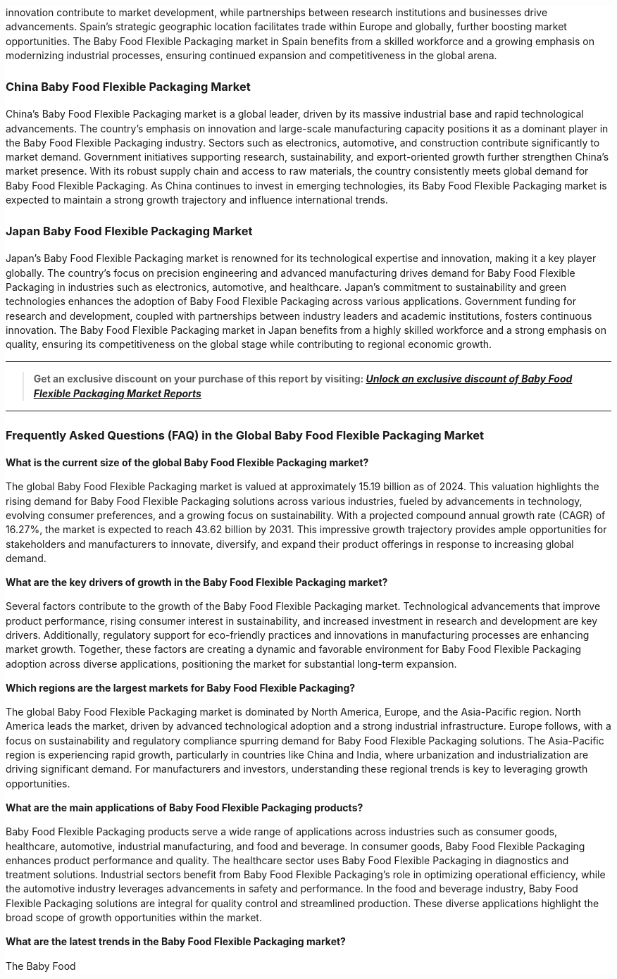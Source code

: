 innovation contribute to market development, while partnerships between research institutions and businesses drive advancements. Spain&rsquo;s strategic geographic location facilitates trade within Europe and globally, further boosting market opportunities. The Baby Food Flexible Packaging market in Spain benefits from a skilled workforce and a growing emphasis on modernizing industrial processes, ensuring continued expansion and competitiveness in the global arena.</p><h3>China Baby Food Flexible Packaging Market</h3><p>China&rsquo;s Baby Food Flexible Packaging market is a global leader, driven by its massive industrial base and rapid technological advancements. The country&rsquo;s emphasis on innovation and large-scale manufacturing capacity positions it as a dominant player in the Baby Food Flexible Packaging industry. Sectors such as electronics, automotive, and construction contribute significantly to market demand. Government initiatives supporting research, sustainability, and export-oriented growth further strengthen China&rsquo;s market presence. With its robust supply chain and access to raw materials, the country consistently meets global demand for Baby Food Flexible Packaging. As China continues to invest in emerging technologies, its Baby Food Flexible Packaging market is expected to maintain a strong growth trajectory and influence international trends.</p><h3>Japan Baby Food Flexible Packaging Market</h3><p>Japan&rsquo;s Baby Food Flexible Packaging market is renowned for its technological expertise and innovation, making it a key player globally. The country&rsquo;s focus on precision engineering and advanced manufacturing drives demand for Baby Food Flexible Packaging in industries such as electronics, automotive, and healthcare. Japan&rsquo;s commitment to sustainability and green technologies enhances the adoption of Baby Food Flexible Packaging across various applications. Government funding for research and development, coupled with partnerships between industry leaders and academic institutions, fosters continuous innovation. The Baby Food Flexible Packaging market in Japan benefits from a highly skilled workforce and a strong emphasis on quality, ensuring its competitiveness on the global stage while contributing to regional economic growth.</p><hr /><blockquote><p><strong>Get an exclusive discount on your purchase of this report by visiting: <em><a href="://marketresearchpulse.com/ask-for-discount/50017?utm_source=Github&amp;utm_medium=019">Unlock an exclusive discount of Baby Food Flexible Packaging Market Reports</a></em>&nbsp;</strong></p></blockquote><hr /><h3>Frequently Asked Questions (FAQ) in the Global Baby Food Flexible Packaging Market</h3><p><strong>What is the current size of the global Baby Food Flexible Packaging market?</strong></p><p>The global Baby Food Flexible Packaging market is valued at approximately 15.19 billion as of 2024. This valuation highlights the rising demand for Baby Food Flexible Packaging solutions across various industries, fueled by advancements in technology, evolving consumer preferences, and a growing focus on sustainability. With a projected compound annual growth rate (CAGR) of 16.27%, the market is expected to reach 43.62 billion by 2031. This impressive growth trajectory provides ample opportunities for stakeholders and manufacturers to innovate, diversify, and expand their product offerings in response to increasing global demand.</p><p><strong>What are the key drivers of growth in the Baby Food Flexible Packaging market?</strong></p><p>Several factors contribute to the growth of the Baby Food Flexible Packaging market. Technological advancements that improve product performance, rising consumer interest in sustainability, and increased investment in research and development are key drivers. Additionally, regulatory support for eco-friendly practices and innovations in manufacturing processes are enhancing market growth. Together, these factors are creating a dynamic and favorable environment for Baby Food Flexible Packaging adoption across diverse applications, positioning the market for substantial long-term expansion.</p><p><strong>Which regions are the largest markets for Baby Food Flexible Packaging?</strong></p><p>The global Baby Food Flexible Packaging market is dominated by North America, Europe, and the Asia-Pacific region. North America leads the market, driven by advanced technological adoption and a strong industrial infrastructure. Europe follows, with a focus on sustainability and regulatory compliance spurring demand for Baby Food Flexible Packaging solutions. The Asia-Pacific region is experiencing rapid growth, particularly in countries like China and India, where urbanization and industrialization are driving significant demand. For manufacturers and investors, understanding these regional trends is key to leveraging growth opportunities.</p><p><strong>What are the main applications of Baby Food Flexible Packaging products?</strong></p><p>Baby Food Flexible Packaging products serve a wide range of applications across industries such as consumer goods, healthcare, automotive, industrial manufacturing, and food and beverage. In consumer goods, Baby Food Flexible Packaging enhances product performance and quality. The healthcare sector uses Baby Food Flexible Packaging in diagnostics and treatment solutions. Industrial sectors benefit from Baby Food Flexible Packaging&rsquo;s role in optimizing operational efficiency, while the automotive industry leverages advancements in safety and performance. In the food and beverage industry, Baby Food Flexible Packaging solutions are integral for quality control and streamlined production. These diverse applications highlight the broad scope of growth opportunities within the market.</p><p><strong>What are the latest trends in the Baby Food Flexible Packaging market?</strong></p><p>The Baby Food